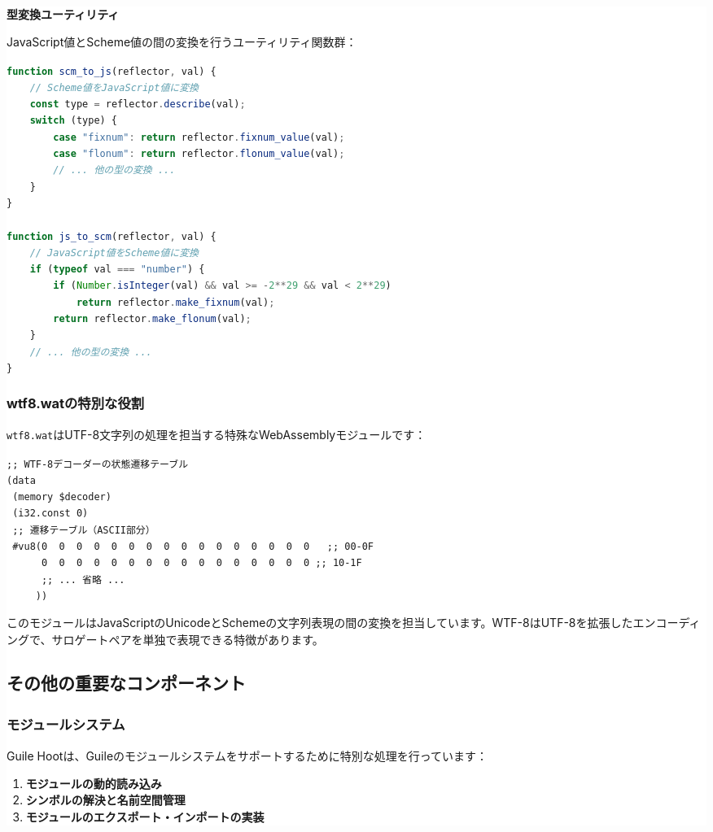 **型変換ユーティリティ**

JavaScript値とScheme値の間の変換を行うユーティリティ関数群：

```javascript
function scm_to_js(reflector, val) {
    // Scheme値をJavaScript値に変換
    const type = reflector.describe(val);
    switch (type) {
        case "fixnum": return reflector.fixnum_value(val);
        case "flonum": return reflector.flonum_value(val);
        // ... 他の型の変換 ...
    }
}

function js_to_scm(reflector, val) {
    // JavaScript値をScheme値に変換
    if (typeof val === "number") {
        if (Number.isInteger(val) && val >= -2**29 && val < 2**29)
            return reflector.make_fixnum(val);
        return reflector.make_flonum(val);
    }
    // ... 他の型の変換 ...
}
```

### wtf8.watの特別な役割

`wtf8.wat`はUTF-8文字列の処理を担当する特殊なWebAssemblyモジュールです：

```wat
;; WTF-8デコーダーの状態遷移テーブル
(data
 (memory $decoder)
 (i32.const 0)
 ;; 遷移テーブル（ASCII部分）
 #vu8(0  0  0  0  0  0  0  0  0  0  0  0  0  0  0  0   ;; 00-0F
      0  0  0  0  0  0  0  0  0  0  0  0  0  0  0  0 ;; 10-1F
      ;; ... 省略 ...
     ))
```

このモジュールはJavaScriptのUnicodeとSchemeの文字列表現の間の変換を担当しています。WTF-8はUTF-8を拡張したエンコーディングで、サロゲートペアを単独で表現できる特徴があります。

## その他の重要なコンポーネント

### モジュールシステム

Guile Hootは、Guileのモジュールシステムをサポートするために特別な処理を行っています：

1. **モジュールの動的読み込み**
2. **シンボルの解決と名前空間管理**
3. **モジュールのエクスポート・インポートの実装**
